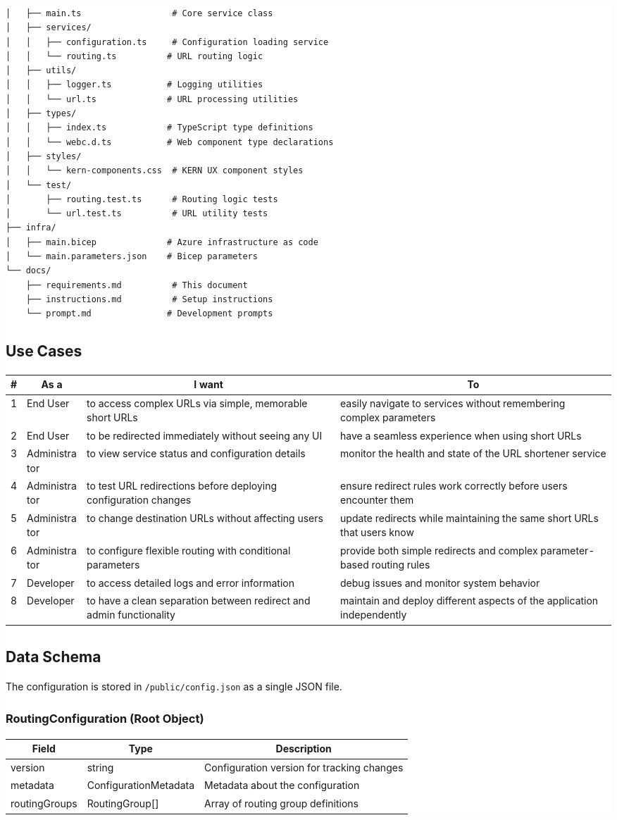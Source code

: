 ```
│   ├── main.ts                  # Core service class
│   ├── services/
│   │   ├── configuration.ts     # Configuration loading service
│   │   └── routing.ts          # URL routing logic
│   ├── utils/
│   │   ├── logger.ts           # Logging utilities
│   │   └── url.ts              # URL processing utilities
│   ├── types/
│   │   ├── index.ts            # TypeScript type definitions
│   │   └── webc.d.ts           # Web component type declarations
│   ├── styles/
│   │   └── kern-components.css  # KERN UX component styles
│   └── test/
│       ├── routing.test.ts      # Routing logic tests
│       └── url.test.ts          # URL utility tests
├── infra/
│   ├── main.bicep              # Azure infrastructure as code
│   └── main.parameters.json    # Bicep parameters
└── docs/
    ├── requirements.md          # This document
    ├── instructions.md          # Setup instructions
    └── prompt.md               # Development prompts
```

## Use Cases

| # | As a              | I want                                                                    | To                                                                                                                                                  |
|---|-------------------|---------------------------------------------------------------------------|----------------------------------------------------------------------------------------------------------------------------------------------------|
| 1 | End User          | to access complex URLs via simple, memorable short URLs                  | easily navigate to services without remembering complex parameters                                                                                |
| 2 | End User          | to be redirected immediately without seeing any UI                       | have a seamless experience when using short URLs                                                                                                  |
| 3 | Administrator     | to view service status and configuration details                         | monitor the health and state of the URL shortener service                                                                                         |
| 4 | Administrator     | to test URL redirections before deploying configuration changes          | ensure redirect rules work correctly before users encounter them                                                                                  |
| 5 | Administrator     | to change destination URLs without affecting users                       | update redirects while maintaining the same short URLs that users know                                                                            |
| 6 | Administrator     | to configure flexible routing with conditional parameters                | provide both simple redirects and complex parameter-based routing rules                                                                           |
| 7 | Developer         | to access detailed logs and error information                            | debug issues and monitor system behavior                                                                                                          |
| 8 | Developer         | to have a clean separation between redirect and admin functionality      | maintain and deploy different aspects of the application independently                                                                             |

## Data Schema

The configuration is stored in `/public/config.json` as a single JSON file.

### RoutingConfiguration (Root Object)

| Field | Type | Description |
|-------|------|-------------|
| version | string | Configuration version for tracking changes |
| metadata | ConfigurationMetadata | Metadata about the configuration |
| routingGroups | RoutingGroup[] | Array of routing group definitions |
